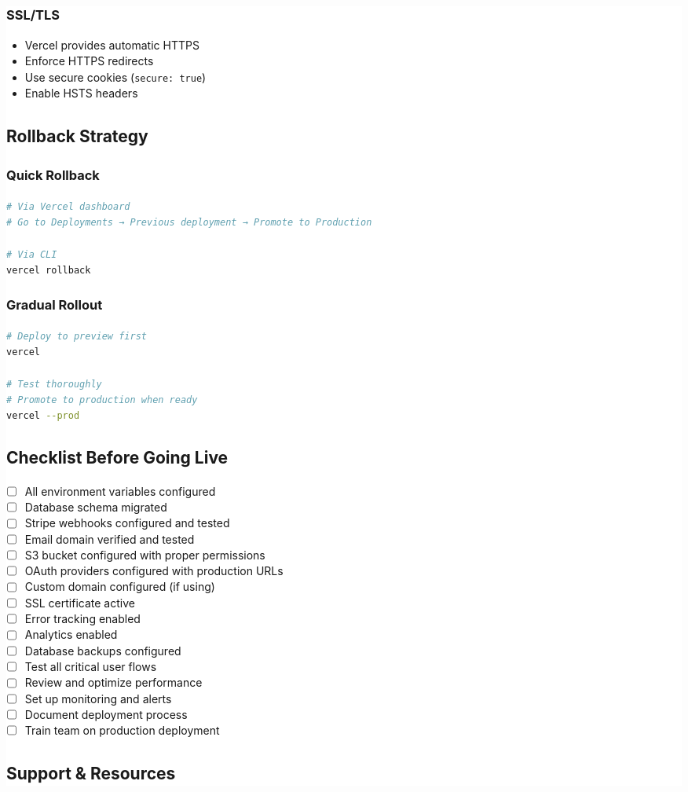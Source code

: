 ### SSL/TLS

- Vercel provides automatic HTTPS
- Enforce HTTPS redirects
- Use secure cookies (`secure: true`)
- Enable HSTS headers

## Rollback Strategy

### Quick Rollback

```bash
# Via Vercel dashboard
# Go to Deployments → Previous deployment → Promote to Production

# Via CLI
vercel rollback
```

### Gradual Rollout

```bash
# Deploy to preview first
vercel

# Test thoroughly
# Promote to production when ready
vercel --prod
```

## Checklist Before Going Live

- [ ] All environment variables configured
- [ ] Database schema migrated
- [ ] Stripe webhooks configured and tested
- [ ] Email domain verified and tested
- [ ] S3 bucket configured with proper permissions
- [ ] OAuth providers configured with production URLs
- [ ] Custom domain configured (if using)
- [ ] SSL certificate active
- [ ] Error tracking enabled
- [ ] Analytics enabled
- [ ] Database backups configured
- [ ] Test all critical user flows
- [ ] Review and optimize performance
- [ ] Set up monitoring and alerts
- [ ] Document deployment process
- [ ] Train team on production deployment

## Support & Resources
